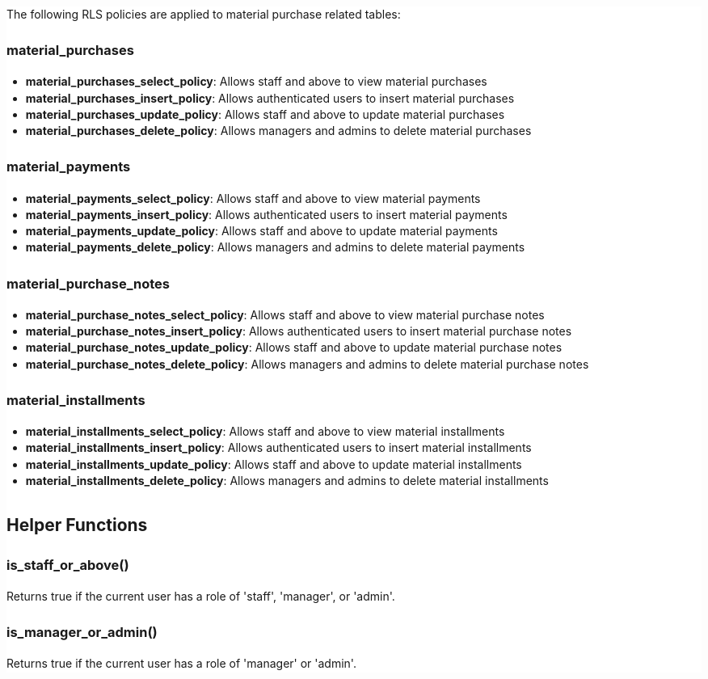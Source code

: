 The following RLS policies are applied to material purchase related tables:

### material_purchases

- **material_purchases_select_policy**: Allows staff and above to view material purchases
- **material_purchases_insert_policy**: Allows authenticated users to insert material purchases
- **material_purchases_update_policy**: Allows staff and above to update material purchases
- **material_purchases_delete_policy**: Allows managers and admins to delete material purchases

### material_payments

- **material_payments_select_policy**: Allows staff and above to view material payments
- **material_payments_insert_policy**: Allows authenticated users to insert material payments
- **material_payments_update_policy**: Allows staff and above to update material payments
- **material_payments_delete_policy**: Allows managers and admins to delete material payments

### material_purchase_notes

- **material_purchase_notes_select_policy**: Allows staff and above to view material purchase notes
- **material_purchase_notes_insert_policy**: Allows authenticated users to insert material purchase notes
- **material_purchase_notes_update_policy**: Allows staff and above to update material purchase notes
- **material_purchase_notes_delete_policy**: Allows managers and admins to delete material purchase notes

### material_installments

- **material_installments_select_policy**: Allows staff and above to view material installments
- **material_installments_insert_policy**: Allows authenticated users to insert material installments
- **material_installments_update_policy**: Allows staff and above to update material installments
- **material_installments_delete_policy**: Allows managers and admins to delete material installments

## Helper Functions

### is_staff_or_above()

Returns true if the current user has a role of 'staff', 'manager', or 'admin'.

### is_manager_or_admin()

Returns true if the current user has a role of 'manager' or 'admin'.
